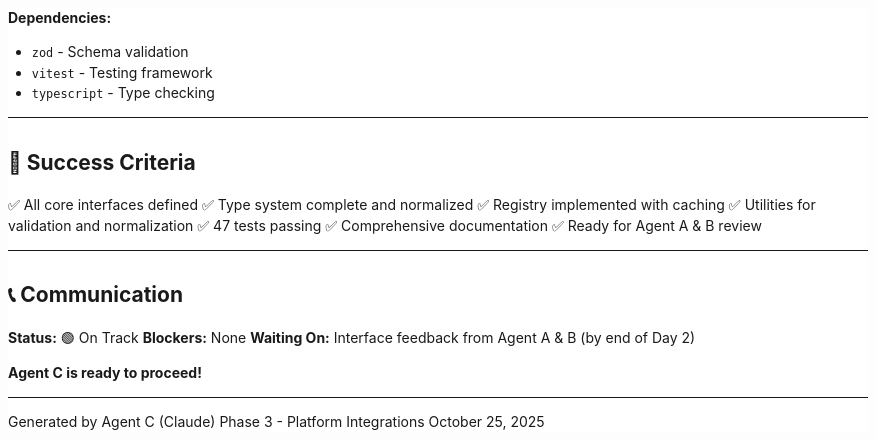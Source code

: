 **Dependencies:**
- `zod` - Schema validation
- `vitest` - Testing framework
- `typescript` - Type checking

---

## 🎯 Success Criteria

✅ All core interfaces defined
✅ Type system complete and normalized
✅ Registry implemented with caching
✅ Utilities for validation and normalization
✅ 47 tests passing
✅ Comprehensive documentation
✅ Ready for Agent A & B review

---

## 📞 Communication

**Status:** 🟢 On Track
**Blockers:** None
**Waiting On:** Interface feedback from Agent A & B (by end of Day 2)

**Agent C is ready to proceed!**

---

Generated by Agent C (Claude)
Phase 3 - Platform Integrations
October 25, 2025
